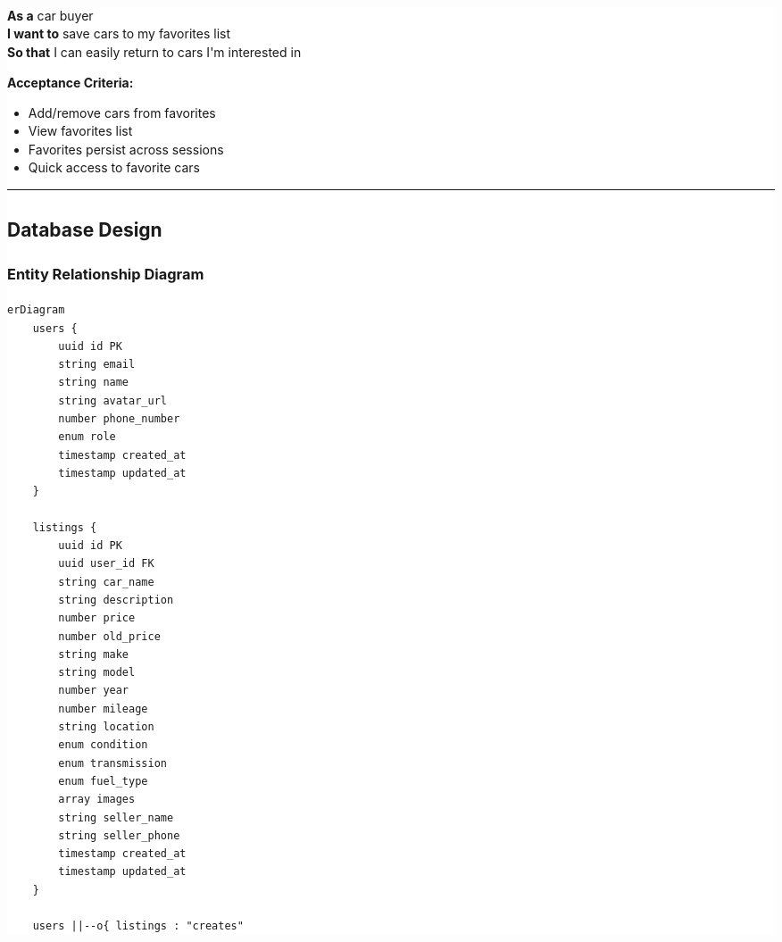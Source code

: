 **As a** car buyer  
**I want to** save cars to my favorites list  
**So that** I can easily return to cars I'm interested in

**Acceptance Criteria:**

- Add/remove cars from favorites
- View favorites list
- Favorites persist across sessions
- Quick access to favorite cars

---

## Database Design

### Entity Relationship Diagram

```mermaid
erDiagram
    users {
        uuid id PK
        string email
        string name
        string avatar_url
        number phone_number
        enum role
        timestamp created_at
        timestamp updated_at
    }

    listings {
        uuid id PK
        uuid user_id FK
        string car_name
        string description
        number price
        number old_price
        string make
        string model
        number year
        number mileage
        string location
        enum condition
        enum transmission
        enum fuel_type
        array images
        string seller_name
        string seller_phone
        timestamp created_at
        timestamp updated_at
    }

    users ||--o{ listings : "creates"
```
